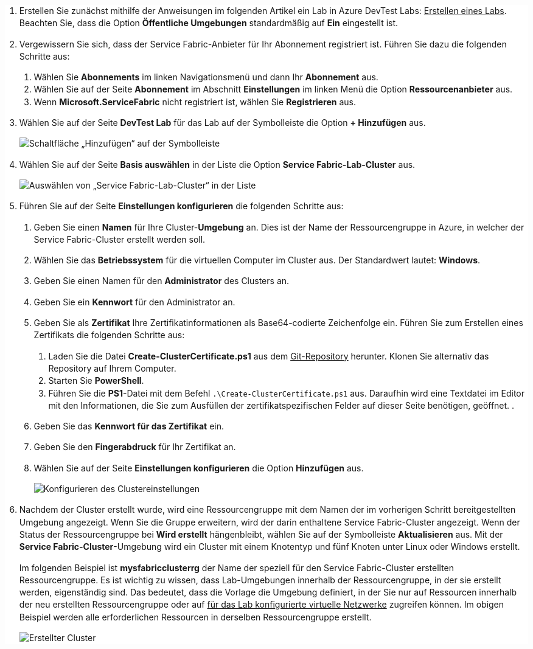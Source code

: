 1. Erstellen Sie zunächst mithilfe der Anweisungen im folgenden Artikel ein Lab in Azure DevTest Labs: [Erstellen eines Labs](devtest-lab-create-lab.md). Beachten Sie, dass die Option **Öffentliche Umgebungen** standardmäßig auf **Ein** eingestellt ist. 
2. Vergewissern Sie sich, dass der Service Fabric-Anbieter für Ihr Abonnement registriert ist. Führen Sie dazu die folgenden Schritte aus:
    1. Wählen Sie **Abonnements** im linken Navigationsmenü und dann Ihr **Abonnement** aus.
    2. Wählen Sie auf der Seite **Abonnement** im Abschnitt **Einstellungen** im linken Menü die Option **Ressourcenanbieter** aus. 
    3. Wenn **Microsoft.ServiceFabric** nicht registriert ist, wählen Sie **Registrieren** aus. 
3. Wählen Sie auf der Seite **DevTest Lab** für das Lab auf der Symbolleiste die Option **+ Hinzufügen** aus. 
    
    ![Schaltfläche „Hinzufügen“ auf der Symbolleiste](./media/create-environment-service-fabric-cluster/add-button.png)
3. Wählen Sie auf der Seite **Basis auswählen** in der Liste die Option **Service Fabric-Lab-Cluster** aus. 

    ![Auswählen von „Service Fabric-Lab-Cluster“ in der Liste](./media/create-environment-service-fabric-cluster/select-service-fabric-cluster.png)
4. Führen Sie auf der Seite **Einstellungen konfigurieren** die folgenden Schritte aus: 
    1. Geben Sie einen **Namen** für Ihre Cluster-**Umgebung** an. Dies ist der Name der Ressourcengruppe in Azure, in welcher der Service Fabric-Cluster erstellt werden soll. 
    2. Wählen Sie das **Betriebssystem** für die virtuellen Computer im Cluster aus. Der Standardwert lautet: **Windows**.
    3. Geben Sie einen Namen für den **Administrator** des Clusters an. 
    4. Geben Sie ein **Kennwort** für den Administrator an. 
    5. Geben Sie als **Zertifikat** Ihre Zertifikatinformationen als Base64-codierte Zeichenfolge ein. Führen Sie zum Erstellen eines Zertifikats die folgenden Schritte aus:
        1. Laden Sie die Datei **Create-ClusterCertificate.ps1** aus dem [Git-Repository](https://github.com/Azure/azure-devtestlab/tree/master/Environments/ServiceFabric-LabCluster) herunter. Klonen Sie alternativ das Repository auf Ihrem Computer. 
        2. Starten Sie **PowerShell**. 
        3. Führen Sie die **PS1**-Datei mit dem Befehl `.\Create-ClusterCertificate.ps1` aus. Daraufhin wird eine Textdatei im Editor mit den Informationen, die Sie zum Ausfüllen der zertifikatspezifischen Felder auf dieser Seite benötigen, geöffnet. . 
    6. Geben Sie das **Kennwort für das Zertifikat** ein.
    7. Geben Sie den **Fingerabdruck** für Ihr Zertifikat an.
    8. Wählen Sie auf der Seite **Einstellungen konfigurieren** die Option **Hinzufügen** aus. 

        ![Konfigurieren des Clustereinstellungen](./media/create-environment-service-fabric-cluster/configure-settings.png)
5. Nachdem der Cluster erstellt wurde, wird eine Ressourcengruppe mit dem Namen der im vorherigen Schritt bereitgestellten Umgebung angezeigt. Wenn Sie die Gruppe erweitern, wird der darin enthaltene Service Fabric-Cluster angezeigt. Wenn der Status der Ressourcengruppe bei **Wird erstellt** hängenbleibt, wählen Sie auf der Symbolleiste **Aktualisieren** aus. Mit der **Service Fabric-Cluster**-Umgebung wird ein Cluster mit einem Knotentyp und fünf Knoten unter Linux oder Windows erstellt.

    Im folgenden Beispiel ist **mysfabricclusterrg** der Name der speziell für den Service Fabric-Cluster erstellten Ressourcengruppe. Es ist wichtig zu wissen, dass Lab-Umgebungen innerhalb der Ressourcengruppe, in der sie erstellt werden, eigenständig sind. Das bedeutet, dass die Vorlage die Umgebung definiert, in der Sie nur auf Ressourcen innerhalb der neu erstellten Ressourcengruppe oder auf [für das Lab konfigurierte virtuelle Netzwerke](devtest-lab-configure-vnet.md) zugreifen können. Im obigen Beispiel werden alle erforderlichen Ressourcen in derselben Ressourcengruppe erstellt.

    ![Erstellter Cluster](./media/create-environment-service-fabric-cluster/cluster-created.png)
